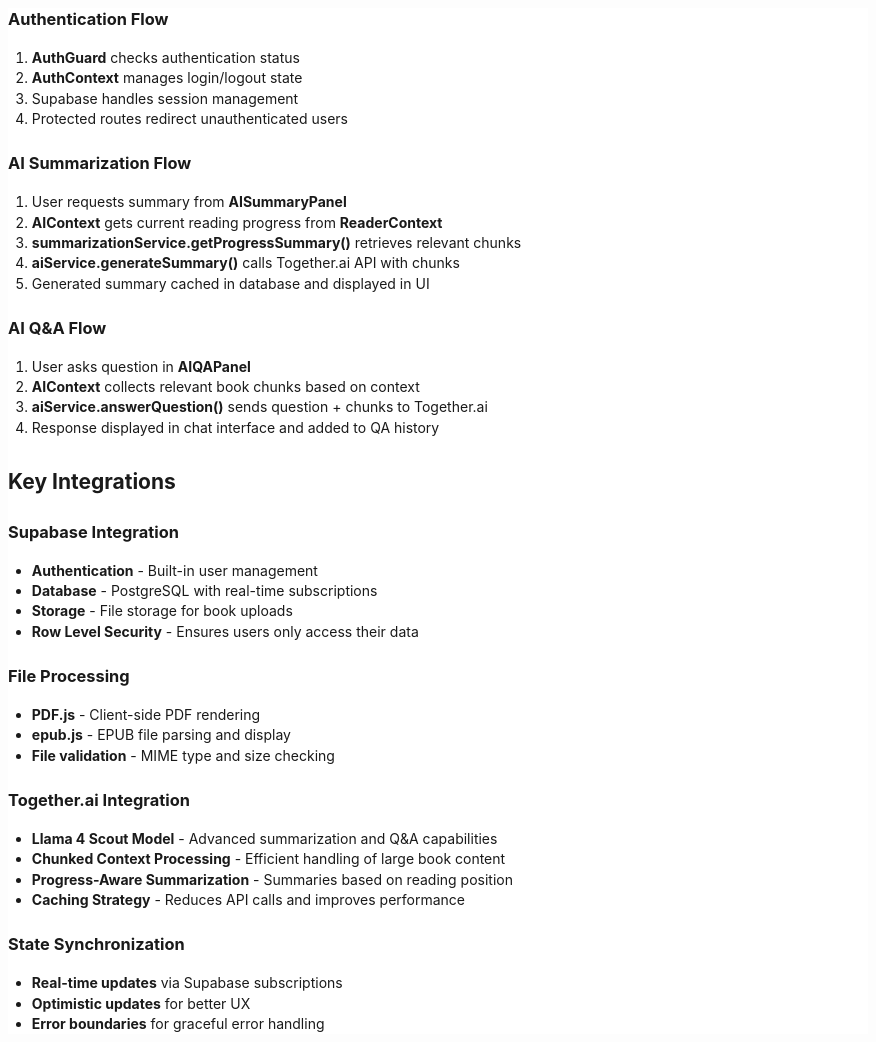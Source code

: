 ### Authentication Flow
1. **AuthGuard** checks authentication status
2. **AuthContext** manages login/logout state
3. Supabase handles session management
4. Protected routes redirect unauthenticated users

### AI Summarization Flow
1. User requests summary from **AISummaryPanel**
2. **AIContext** gets current reading progress from **ReaderContext**
3. **summarizationService.getProgressSummary()** retrieves relevant chunks
4. **aiService.generateSummary()** calls Together.ai API with chunks
5. Generated summary cached in database and displayed in UI

### AI Q&A Flow
1. User asks question in **AIQAPanel**
2. **AIContext** collects relevant book chunks based on context
3. **aiService.answerQuestion()** sends question + chunks to Together.ai
4. Response displayed in chat interface and added to QA history

## Key Integrations

### Supabase Integration
- **Authentication** - Built-in user management
- **Database** - PostgreSQL with real-time subscriptions
- **Storage** - File storage for book uploads
- **Row Level Security** - Ensures users only access their data

### File Processing
- **PDF.js** - Client-side PDF rendering
- **epub.js** - EPUB file parsing and display
- **File validation** - MIME type and size checking

### Together.ai Integration
- **Llama 4 Scout Model** - Advanced summarization and Q&A capabilities
- **Chunked Context Processing** - Efficient handling of large book content
- **Progress-Aware Summarization** - Summaries based on reading position
- **Caching Strategy** - Reduces API calls and improves performance

### State Synchronization
- **Real-time updates** via Supabase subscriptions
- **Optimistic updates** for better UX
- **Error boundaries** for graceful error handling

